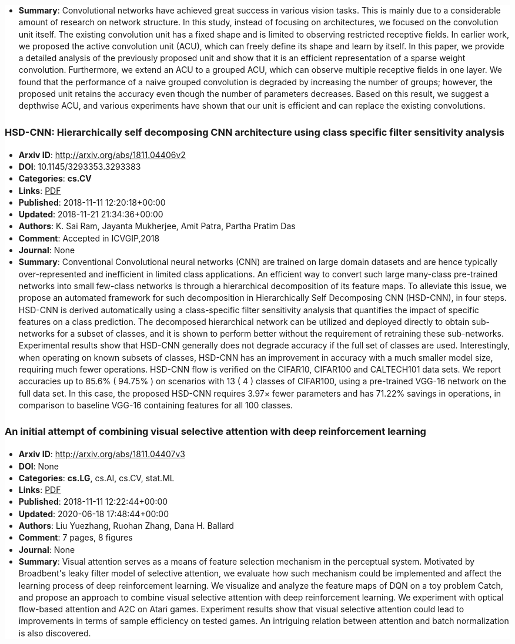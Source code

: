 - **Summary**: Convolutional networks have achieved great success in various vision tasks. This is mainly due to a considerable amount of research on network structure. In this study, instead of focusing on architectures, we focused on the convolution unit itself. The existing convolution unit has a fixed shape and is limited to observing restricted receptive fields. In earlier work, we proposed the active convolution unit (ACU), which can freely define its shape and learn by itself. In this paper, we provide a detailed analysis of the previously proposed unit and show that it is an efficient representation of a sparse weight convolution. Furthermore, we extend an ACU to a grouped ACU, which can observe multiple receptive fields in one layer. We found that the performance of a naive grouped convolution is degraded by increasing the number of groups; however, the proposed unit retains the accuracy even though the number of parameters decreases. Based on this result, we suggest a depthwise ACU, and various experiments have shown that our unit is efficient and can replace the existing convolutions.



### HSD-CNN: Hierarchically self decomposing CNN architecture using class specific filter sensitivity analysis
- **Arxiv ID**: http://arxiv.org/abs/1811.04406v2
- **DOI**: 10.1145/3293353.3293383
- **Categories**: **cs.CV**
- **Links**: [PDF](http://arxiv.org/pdf/1811.04406v2)
- **Published**: 2018-11-11 12:20:18+00:00
- **Updated**: 2018-11-21 21:34:36+00:00
- **Authors**: K. Sai Ram, Jayanta Mukherjee, Amit Patra, Partha Pratim Das
- **Comment**: Accepted in ICVGIP,2018
- **Journal**: None
- **Summary**: Conventional Convolutional neural networks (CNN) are trained on large domain datasets and are hence typically over-represented and inefficient in limited class applications. An efficient way to convert such large many-class pre-trained networks into small few-class networks is through a hierarchical decomposition of its feature maps. To alleviate this issue, we propose an automated framework for such decomposition in Hierarchically Self Decomposing CNN (HSD-CNN), in four steps. HSD-CNN is derived automatically using a class-specific filter sensitivity analysis that quantifies the impact of specific features on a class prediction. The decomposed hierarchical network can be utilized and deployed directly to obtain sub-networks for a subset of classes, and it is shown to perform better without the requirement of retraining these sub-networks. Experimental results show that HSD-CNN generally does not degrade accuracy if the full set of classes are used. Interestingly, when operating on known subsets of classes, HSD-CNN has an improvement in accuracy with a much smaller model size, requiring much fewer operations. HSD-CNN flow is verified on the CIFAR10, CIFAR100 and CALTECH101 data sets. We report accuracies up to $85.6\%$ ( $94.75\%$ ) on scenarios with 13 ( 4 ) classes of CIFAR100, using a pre-trained VGG-16 network on the full data set. In this case, the proposed HSD-CNN requires $3.97 \times$ fewer parameters and has $71.22\%$ savings in operations, in comparison to baseline VGG-16 containing features for all 100 classes.



### An initial attempt of combining visual selective attention with deep reinforcement learning
- **Arxiv ID**: http://arxiv.org/abs/1811.04407v3
- **DOI**: None
- **Categories**: **cs.LG**, cs.AI, cs.CV, stat.ML
- **Links**: [PDF](http://arxiv.org/pdf/1811.04407v3)
- **Published**: 2018-11-11 12:22:44+00:00
- **Updated**: 2020-06-18 17:48:44+00:00
- **Authors**: Liu Yuezhang, Ruohan Zhang, Dana H. Ballard
- **Comment**: 7 pages, 8 figures
- **Journal**: None
- **Summary**: Visual attention serves as a means of feature selection mechanism in the perceptual system. Motivated by Broadbent's leaky filter model of selective attention, we evaluate how such mechanism could be implemented and affect the learning process of deep reinforcement learning. We visualize and analyze the feature maps of DQN on a toy problem Catch, and propose an approach to combine visual selective attention with deep reinforcement learning. We experiment with optical flow-based attention and A2C on Atari games. Experiment results show that visual selective attention could lead to improvements in terms of sample efficiency on tested games. An intriguing relation between attention and batch normalization is also discovered.
